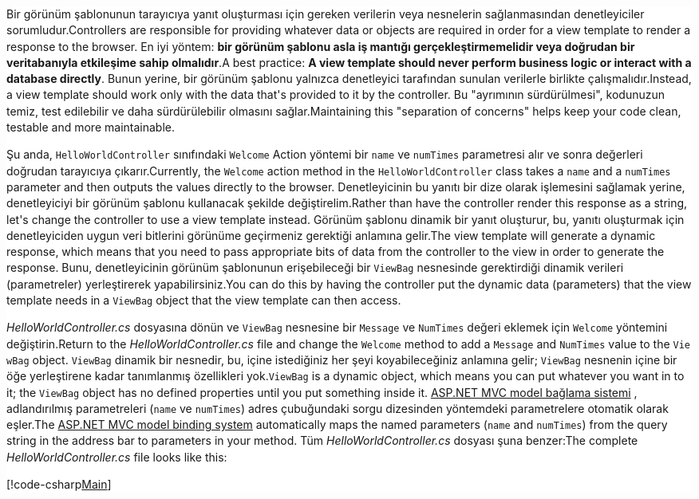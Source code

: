 <span data-ttu-id="6abe1-175">Bir görünüm şablonunun tarayıcıya yanıt oluşturması için gereken verilerin veya nesnelerin sağlanmasından denetleyiciler sorumludur.</span><span class="sxs-lookup"><span data-stu-id="6abe1-175">Controllers are responsible for providing whatever data or objects are required in order for a view template to render a response to the browser.</span></span> <span data-ttu-id="6abe1-176">En iyi yöntem: **bir görünüm şablonu asla iş mantığı gerçekleştirmemelidir veya doğrudan bir veritabanıyla etkileşime sahip olmalıdır**.</span><span class="sxs-lookup"><span data-stu-id="6abe1-176">A best practice: **A view template should never perform business logic or interact with a database directly**.</span></span> <span data-ttu-id="6abe1-177">Bunun yerine, bir görünüm şablonu yalnızca denetleyici tarafından sunulan verilerle birlikte çalışmalıdır.</span><span class="sxs-lookup"><span data-stu-id="6abe1-177">Instead, a view template should work only with the data that's provided to it by the controller.</span></span> <span data-ttu-id="6abe1-178">Bu &quot;ayrımının sürdürülmesi&quot;, kodunuzun temiz, test edilebilir ve daha sürdürülebilir olmasını sağlar.</span><span class="sxs-lookup"><span data-stu-id="6abe1-178">Maintaining this &quot;separation of concerns&quot; helps keep your code clean, testable and more maintainable.</span></span>

<span data-ttu-id="6abe1-179">Şu anda, `HelloWorldController` sınıfındaki `Welcome` Action yöntemi bir `name` ve `numTimes` parametresi alır ve sonra değerleri doğrudan tarayıcıya çıkarır.</span><span class="sxs-lookup"><span data-stu-id="6abe1-179">Currently, the `Welcome` action method in the `HelloWorldController` class takes a `name` and a `numTimes` parameter and then outputs the values directly to the browser.</span></span> <span data-ttu-id="6abe1-180">Denetleyicinin bu yanıtı bir dize olarak işlemesini sağlamak yerine, denetleyiciyi bir görünüm şablonu kullanacak şekilde değiştirelim.</span><span class="sxs-lookup"><span data-stu-id="6abe1-180">Rather than have the controller render this response as a string, let's change the controller to use a view template instead.</span></span> <span data-ttu-id="6abe1-181">Görünüm şablonu dinamik bir yanıt oluşturur, bu, yanıtı oluşturmak için denetleyiciden uygun veri bitlerini görünüme geçirmeniz gerektiği anlamına gelir.</span><span class="sxs-lookup"><span data-stu-id="6abe1-181">The view template will generate a dynamic response, which means that you need to pass appropriate bits of data from the controller to the view in order to generate the response.</span></span> <span data-ttu-id="6abe1-182">Bunu, denetleyicinin görünüm şablonunun erişebileceği bir `ViewBag` nesnesinde gerektirdiği dinamik verileri (parametreler) yerleştirerek yapabilirsiniz.</span><span class="sxs-lookup"><span data-stu-id="6abe1-182">You can do this by having the controller put the dynamic data (parameters) that the view template needs in a `ViewBag` object that the view template can then access.</span></span>

<span data-ttu-id="6abe1-183">*HelloWorldController.cs* dosyasına dönün ve `ViewBag` nesnesine bir `Message` ve `NumTimes` değeri eklemek için `Welcome` yöntemini değiştirin.</span><span class="sxs-lookup"><span data-stu-id="6abe1-183">Return to the *HelloWorldController.cs* file and change the `Welcome` method to add a `Message` and `NumTimes` value to the `ViewBag` object.</span></span> <span data-ttu-id="6abe1-184">`ViewBag` dinamik bir nesnedir, bu, içine istediğiniz her şeyi koyabileceğiniz anlamına gelir; `ViewBag` nesnenin içine bir öğe yerleştirene kadar tanımlanmış özellikleri yok.</span><span class="sxs-lookup"><span data-stu-id="6abe1-184">`ViewBag` is a dynamic object, which means you can put whatever you want in to it; the `ViewBag` object has no defined properties until you put something inside it.</span></span> <span data-ttu-id="6abe1-185">[ASP.NET MVC model bağlama sistemi](http://odetocode.com/Blogs/scott/archive/2009/04/27/6-tips-for-asp-net-mvc-model-binding.aspx) , adlandırılmış parametreleri (`name` ve `numTimes`) adres çubuğundaki sorgu dizesinden yöntemdeki parametrelere otomatik olarak eşler.</span><span class="sxs-lookup"><span data-stu-id="6abe1-185">The [ASP.NET MVC model binding system](http://odetocode.com/Blogs/scott/archive/2009/04/27/6-tips-for-asp-net-mvc-model-binding.aspx) automatically maps the named parameters (`name` and `numTimes`) from the query string in the address bar to parameters in your method.</span></span> <span data-ttu-id="6abe1-186">Tüm *HelloWorldController.cs* dosyası şuna benzer:</span><span class="sxs-lookup"><span data-stu-id="6abe1-186">The complete *HelloWorldController.cs* file looks like this:</span></span>

[!code-csharp[Main](adding-a-view/samples/sample8.cs)]
